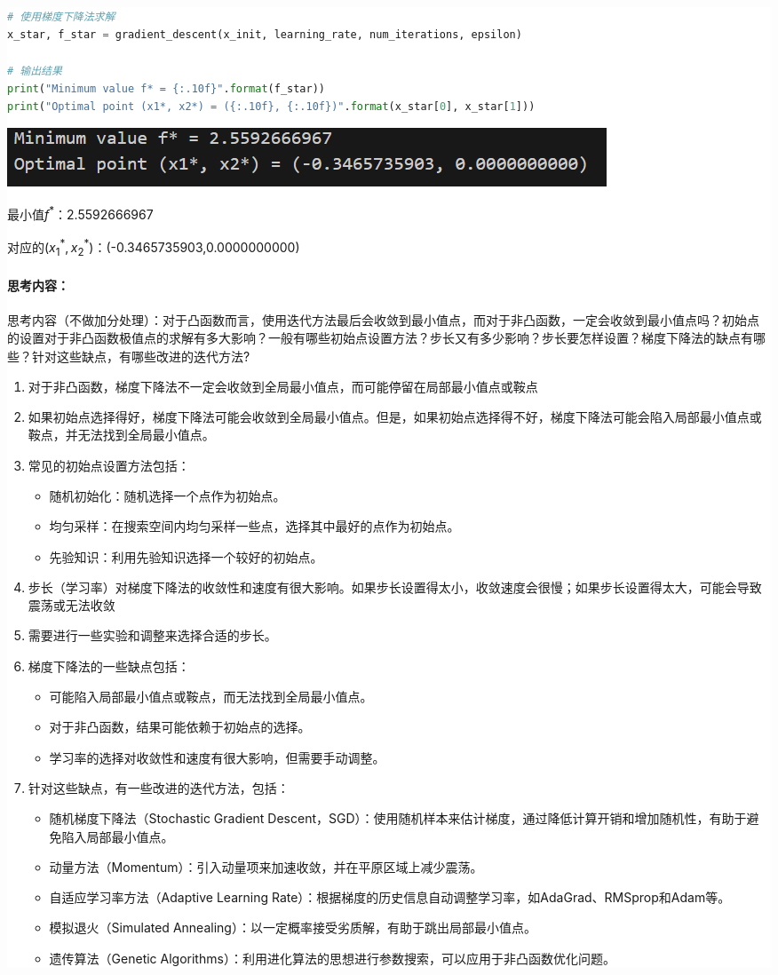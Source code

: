 ```python
# 使用梯度下降法求解
x_star, f_star = gradient_descent(x_init, learning_rate, num_iterations, epsilon)

# 输出结果
print("Minimum value f* = {:.10f}".format(f_star))
print("Optimal point (x1*, x2*) = ({:.10f}, {:.10f})".format(x_star[0], x_star[1]))
```

![image-20230529202857136](./assets/image-20230529202857136.png)

最小值$f^*$：2.5592666967

对应的$(x_1^*,x_2^*)$：(-0.3465735903,0.0000000000)

#### 思考内容：

​		思考内容（不做加分处理）：对于凸函数而言，使用迭代方法最后会收敛到最小值点，而对于非凸函数，一定会收敛到最小值点吗？初始点的设置对于非凸函数极值点的求解有多大影响？一般有哪些初始点设置方法？步长又有多少影响？步长要怎样设置？梯度下降法的缺点有哪些？针对这些缺点，有哪些改进的迭代方法?

1. 对于非凸函数，梯度下降法不一定会收敛到全局最小值点，而可能停留在局部最小值点或鞍点

2. 如果初始点选择得好，梯度下降法可能会收敛到全局最小值点。但是，如果初始点选择得不好，梯度下降法可能会陷入局部最小值点或鞍点，并无法找到全局最小值点。

3. 常见的初始点设置方法包括：

   + 随机初始化：随机选择一个点作为初始点。

   + 均匀采样：在搜索空间内均匀采样一些点，选择其中最好的点作为初始点。

   + 先验知识：利用先验知识选择一个较好的初始点。

4. 步长（学习率）对梯度下降法的收敛性和速度有很大影响。如果步长设置得太小，收敛速度会很慢；如果步长设置得太大，可能会导致震荡或无法收敛

5. 需要进行一些实验和调整来选择合适的步长。

6. 梯度下降法的一些缺点包括：

   + 可能陷入局部最小值点或鞍点，而无法找到全局最小值点。

   + 对于非凸函数，结果可能依赖于初始点的选择。

   + 学习率的选择对收敛性和速度有很大影响，但需要手动调整。

7. 针对这些缺点，有一些改进的迭代方法，包括：

   + 随机梯度下降法（Stochastic Gradient Descent，SGD）：使用随机样本来估计梯度，通过降低计算开销和增加随机性，有助于避免陷入局部最小值点。

   + 动量方法（Momentum）：引入动量项来加速收敛，并在平原区域上减少震荡。

   + 自适应学习率方法（Adaptive Learning Rate）：根据梯度的历史信息自动调整学习率，如AdaGrad、RMSprop和Adam等。

   + 模拟退火（Simulated Annealing）：以一定概率接受劣质解，有助于跳出局部最小值点。

   + 遗传算法（Genetic Algorithms）：利用进化算法的思想进行参数搜索，可以应用于非凸函数优化问题。
